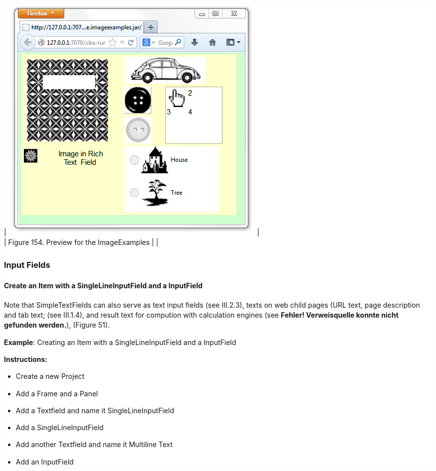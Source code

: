  | ![](images/media/image313.png)                                                           |     
 | <span id="_Toc380473115" class="anchor"></span>Figure 154. Preview for the ImageExamples |     |

### <span id="_Ref372706096" class="anchor"><span id="_Ref372706411" class="anchor"><span id="_Ref372708822" class="anchor"><span id="_Toc380472949" class="anchor"></span></span></span></span>Input Fields

#### Create an Item with a SingleLineInputField and a InputField

Note that SimpleTextFields can also serve as text input fields (see III.2.3), texts on web child pages (URL text, page description and tab text; (see III.1.4), and result text for compution with calculation engines (see **Fehler! Verweisquelle konnte nicht gefunden werden.**), (Figure 51).

**Example**: Creating an Item with a SingleLineInputField and a InputField

**Instructions:**

-   Create a new Project

-   Add a Frame and a Panel

-   Add a Textfield and name it SingleLineInputField

-   Add a SingleLineInputField

-   Add another Textfield and name it Multiline Text

-   Add an InputField
